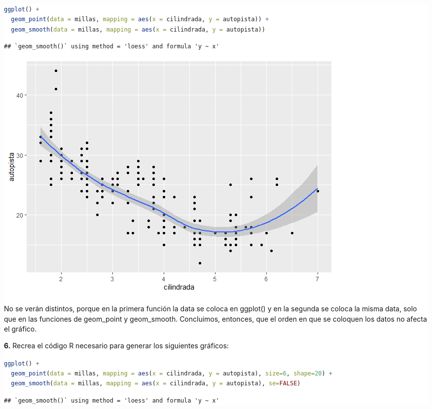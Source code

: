 ``` r
ggplot() +
  geom_point(data = millas, mapping = aes(x = cilindrada, y = autopista)) +
  geom_smooth(data = millas, mapping = aes(x = cilindrada, y = autopista))
```

    ## `geom_smooth()` using method = 'loess' and formula 'y ~ x'

![](Tarea-4---Grupo-13_files/figure-gfm/unnamed-chunk-36-1.png)

No se verán distintos, porque en la primera función la data se coloca en
ggplot() y en la segunda se coloca la misma data, solo que en las
funciones de geom_point y geom_smooth. Concluimos, entonces, que el
orden en que se coloquen los datos no afecta el gráfico.

**6.** Recrea el código R necesario para generar los siguientes
gráficos:

``` r
ggplot() +
  geom_point(data = millas, mapping = aes(x = cilindrada, y = autopista), size=6, shape=20) +
  geom_smooth(data = millas, mapping = aes(x = cilindrada, y = autopista), se=FALSE)
```

    ## `geom_smooth()` using method = 'loess' and formula 'y ~ x'
